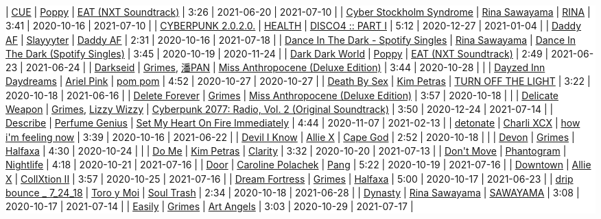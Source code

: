 | [CUE](https://open.spotify.com/track/6uGFLZuLASEqhhZuOciFlK) | [Poppy](https://open.spotify.com/artist/5mlbvTfWUOfDrUIK6dkNzv) | [EAT (NXT Soundtrack)](https://open.spotify.com/album/64qHcKFcreaFc70UtMFUMM) | 3:26 | 2021-06-20 | 2021-07-10 |
| [Cyber Stockholm Syndrome](https://open.spotify.com/track/7I9bSsqqIA0cV1nL0igGLm) | [Rina Sawayama](https://open.spotify.com/artist/2KEqzdPS7M5YwGmiuPTdr5) | [RINA](https://open.spotify.com/album/0rYXZCRBEsRBc4ZyRo8Y6w) | 3:41 | 2020-10-16 | 2021-07-10 |
| [CYBERPUNK 2.0.2.0.](https://open.spotify.com/track/3Ir8HCQuIyoWMBNZQHEeZ8) | [HEALTH](https://open.spotify.com/artist/6FfjnGXMhxSsJTuGLWBDth) | [DISCO4 :: PART I](https://open.spotify.com/album/6HodZ9bCtPbrWSqMlIEuvK) | 5:12 | 2020-12-27 | 2021-01-04 |
| [Daddy AF](https://open.spotify.com/track/5Pj9iXYfe607U62YwSF5rC) | [Slayyyter](https://open.spotify.com/artist/4QM5QCHicznALtX885CnZC) | [Daddy AF](https://open.spotify.com/album/3GWdoCGEZLjrsofidLFwgV) | 2:31 | 2020-10-16 | 2021-07-18 |
| [Dance In The Dark - Spotify Singles](https://open.spotify.com/track/19aAGYe7PlYf6yfUrDGykW) | [Rina Sawayama](https://open.spotify.com/artist/2KEqzdPS7M5YwGmiuPTdr5) | [Dance In The Dark (Spotify Singles)](https://open.spotify.com/album/1ibvZu6jF8lo8BhLslS0SX) | 3:45 | 2020-10-19 | 2020-11-24 |
| [Dark Dark World](https://open.spotify.com/track/6UnXyWREvvDcqbAj1UQAgA) | [Poppy](https://open.spotify.com/artist/5mlbvTfWUOfDrUIK6dkNzv) | [EAT (NXT Soundtrack)](https://open.spotify.com/album/64qHcKFcreaFc70UtMFUMM) | 2:49 | 2021-06-23 | 2021-06-24 |
| [Darkseid](https://open.spotify.com/track/0TlBuH1azntROo6SCNe3Kb) | [Grimes](https://open.spotify.com/artist/053q0ukIDRgzwTr4vNSwab), [潘PAN](https://open.spotify.com/artist/3gRbjzXPan9DOBEMmTjxVo) | [Miss Anthropocene (Deluxe Edition)](https://open.spotify.com/album/4zyqNfmTrnvUejh8M1IEh9) | 3:44 | 2020-10-28 |  |
| [Dayzed Inn Daydreams](https://open.spotify.com/track/6gf5PPir6CwXMF991iOHI6) | [Ariel Pink](https://open.spotify.com/artist/5H0YoDsPDi9fObFmJtTjfN) | [pom pom](https://open.spotify.com/album/4UhaqAS8V23KozB3dzLMax) | 4:52 | 2020-10-27 | 2020-10-27 |
| [Death By Sex](https://open.spotify.com/track/4mejIJjLdjbg83GThvOisK) | [Kim Petras](https://open.spotify.com/artist/3Xt3RrJMFv5SZkCfUE8C1J) | [TURN OFF THE LIGHT](https://open.spotify.com/album/6FCXMsAUgSqRwT0FQ846Gc) | 3:22 | 2020-10-18 | 2021-06-16 |
| [Delete Forever](https://open.spotify.com/track/71J2rawCGulCAyTMtNY3Ej) | [Grimes](https://open.spotify.com/artist/053q0ukIDRgzwTr4vNSwab) | [Miss Anthropocene (Deluxe Edition)](https://open.spotify.com/album/4zyqNfmTrnvUejh8M1IEh9) | 3:57 | 2020-10-18 |  |
| [Delicate Weapon](https://open.spotify.com/track/1hT3eaGzrcFriQtgGdvsZv) | [Grimes](https://open.spotify.com/artist/053q0ukIDRgzwTr4vNSwab), [Lizzy Wizzy](https://open.spotify.com/artist/4n2RbW3dIUzGI089lh9NI0) | [Cyberpunk 2077: Radio, Vol. 2 (Original Soundtrack)](https://open.spotify.com/album/1VGVJdmvOSRK2w9RKXk18A) | 3:50 | 2020-12-24 | 2021-07-14 |
| [Describe](https://open.spotify.com/track/7zZpX1EByY0CLdDFqjSEZs) | [Perfume Genius](https://open.spotify.com/artist/2ueoLVCXQ948OfhVvAy3Nn) | [Set My Heart On Fire Immediately](https://open.spotify.com/album/5qWrp5RcqjxB8ak7dtK6Iv) | 4:44 | 2020-11-07 | 2021-02-13 |
| [detonate](https://open.spotify.com/track/1M6VHCglQ2PLWeAsyhgEUH) | [Charli XCX](https://open.spotify.com/artist/25uiPmTg16RbhZWAqwLBy5) | [how i'm feeling now](https://open.spotify.com/album/3a9qH2VEsSiOZvMrjaS0Nu) | 3:39 | 2020-10-16 | 2021-06-22 |
| [Devil I Know](https://open.spotify.com/track/4GSqiK9YdVNhilXMFtCiQB) | [Allie X](https://open.spotify.com/artist/0wnYgCeP013HkKoOyC5V32) | [Cape God](https://open.spotify.com/album/4J8jmljF3FvpyhPjyB1fae) | 2:52 | 2020-10-18 |  |
| [Devon](https://open.spotify.com/track/1T2xJAu9rV3BCceu3YXkRw) | [Grimes](https://open.spotify.com/artist/053q0ukIDRgzwTr4vNSwab) | [Halfaxa](https://open.spotify.com/album/3ttWoxpmhvizD9yvhxfMqd) | 4:30 | 2020-10-24 |  |
| [Do Me](https://open.spotify.com/track/7xPzc46jIlrvO5gzazcWMy) | [Kim Petras](https://open.spotify.com/artist/3Xt3RrJMFv5SZkCfUE8C1J) | [Clarity](https://open.spotify.com/album/3IcJmQcFPkitObupYRNgd7) | 3:32 | 2020-10-20 | 2021-07-13 |
| [Don't Move](https://open.spotify.com/track/3p0rvHL2zfHAlXAgnHC4GI) | [Phantogram](https://open.spotify.com/artist/1l9d7B8W0IHy3LqWsxP2SH) | [Nightlife](https://open.spotify.com/album/4XvCeI5IFiB569sJwbZxB9) | 4:18 | 2020-10-21 | 2021-07-16 |
| [Door](https://open.spotify.com/track/5YIVVzQcJG7pFhyNo0Ytlh) | [Caroline Polachek](https://open.spotify.com/artist/4Ge8xMJNwt6EEXOzVXju9a) | [Pang](https://open.spotify.com/album/4ClyeVlAKJJViIyfVW0yQD) | 5:22 | 2020-10-19 | 2021-07-16 |
| [Downtown](https://open.spotify.com/track/5ckUvSqW1Oaucm19P6VmIK) | [Allie X](https://open.spotify.com/artist/0wnYgCeP013HkKoOyC5V32) | [CollXtion II](https://open.spotify.com/album/3JL1FetkKuCnHzDLkVPcCg) | 3:57 | 2020-10-25 | 2021-07-16 |
| [Dream Fortress](https://open.spotify.com/track/7nJE1L6oq4r065H08zIdAA) | [Grimes](https://open.spotify.com/artist/053q0ukIDRgzwTr4vNSwab) | [Halfaxa](https://open.spotify.com/album/3ttWoxpmhvizD9yvhxfMqd) | 5:00 | 2020-10-17 | 2021-06-23 |
| [drip bounce _ 7_24_18](https://open.spotify.com/track/3FCu8Cj7RBW3iHPaRPCurl) | [Toro y Moi](https://open.spotify.com/artist/6O4EGCCb6DoIiR6B1QCQgp) | [Soul Trash](https://open.spotify.com/album/1xqK2XpJQx59bppV02Q9OZ) | 2:34 | 2020-10-18 | 2021-06-28 |
| [Dynasty](https://open.spotify.com/track/154gL4Xb5AsreMkcDlVFYS) | [Rina Sawayama](https://open.spotify.com/artist/2KEqzdPS7M5YwGmiuPTdr5) | [SAWAYAMA](https://open.spotify.com/album/3stadz88XVpHcXnVYMHc4J) | 3:08 | 2020-10-17 | 2021-07-14 |
| [Easily](https://open.spotify.com/track/6NEyZ1rdMgO90cZ7U4UjO5) | [Grimes](https://open.spotify.com/artist/053q0ukIDRgzwTr4vNSwab) | [Art Angels](https://open.spotify.com/album/7J84ixPVFehy6FcLk8rhk3) | 3:03 | 2020-10-29 | 2021-07-17 |